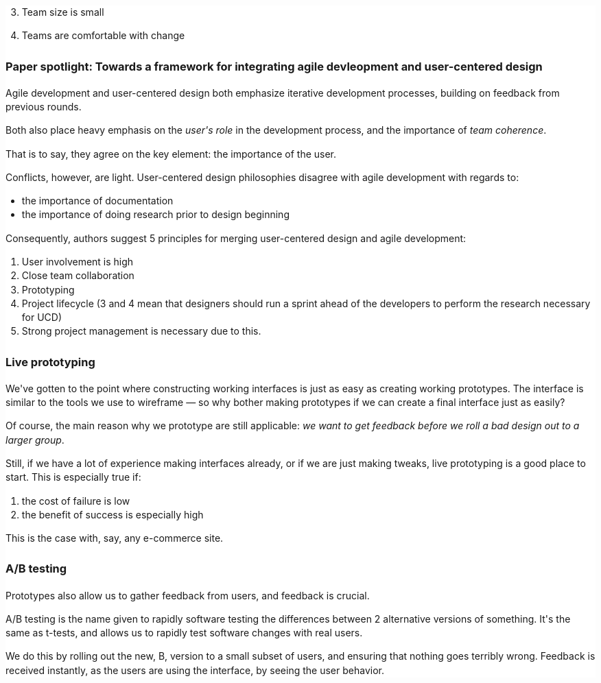 3. Team size is small

4. Teams are comfortable with change

### Paper spotlight: Towards a framework for integrating agile devleopment and user-centered design

Agile development and user-centered design both emphasize iterative development processes, building on feedback from previous rounds. 

Both also place heavy emphasis on the *user's role* in the development process, and the importance of *team coherence*.

That is to say, they agree on the key element: the importance of the user. 

Conflicts, however, are light. User-centered design philosophies disagree with agile development with regards to:

- the importance of documentation
- the importance of doing research prior to design beginning

Consequently, authors suggest 5 principles for merging user-centered design and agile development:

1. User involvement is high
2. Close team collaboration
3. Prototyping
4. Project lifecycle
(3 and 4 mean that designers should run a sprint ahead of the developers to perform the research necessary for UCD)
5. Strong project management is necessary due to this.

### Live prototyping

We've gotten to the point where constructing working interfaces is just as easy as creating working prototypes. The interface is similar to the tools we use to wireframe — so why bother making prototypes if we can create a final interface just as easily?

Of course, the main reason why we prototype are still applicable:
_we want to get feedback before we roll a bad design out to a larger group_.

Still, if we have a lot of experience making interfaces already, or if we are just making tweaks, live prototyping is a good place to start. This is especially true if:

1. the cost of failure is low
2. the benefit of success is especially high

This is the case with, say, any e-commerce site. 

### A/B testing

Prototypes also allow us to gather feedback from users, and feedback is crucial. 

A/B testing is the name given to rapidly software testing the differences between 2 alternative versions of something. It's the same as t-tests, and allows us to rapidly test software changes with real users. 

We do this by rolling out the new, B, version to a small subset of users, and ensuring that nothing goes terribly wrong. Feedback is received instantly, as the users are using the interface, by seeing the user behavior.
